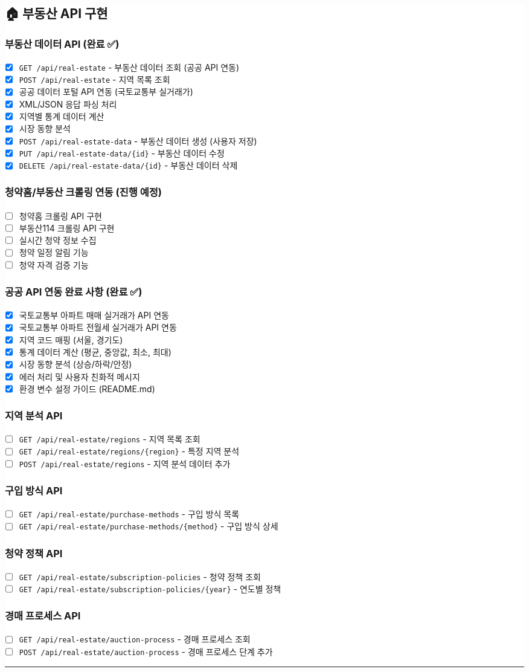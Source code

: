 
## 🏠 부동산 API 구현

### 부동산 데이터 API (완료 ✅)
- [x] `GET /api/real-estate` - 부동산 데이터 조회 (공공 API 연동)
- [x] `POST /api/real-estate` - 지역 목록 조회
- [x] 공공 데이터 포털 API 연동 (국토교통부 실거래가)
- [x] XML/JSON 응답 파싱 처리
- [x] 지역별 통계 데이터 계산
- [x] 시장 동향 분석
- [x] `POST /api/real-estate-data` - 부동산 데이터 생성 (사용자 저장)
- [x] `PUT /api/real-estate-data/{id}` - 부동산 데이터 수정
- [x] `DELETE /api/real-estate-data/{id}` - 부동산 데이터 삭제

### 청약홈/부동산 크롤링 연동 (진행 예정)
- [ ] 청약홈 크롤링 API 구현
- [ ] 부동산114 크롤링 API 구현
- [ ] 실시간 청약 정보 수집
- [ ] 청약 일정 알림 기능
- [ ] 청약 자격 검증 기능

### 공공 API 연동 완료 사항 (완료 ✅)
- [x] 국토교통부 아파트 매매 실거래가 API 연동
- [x] 국토교통부 아파트 전월세 실거래가 API 연동
- [x] 지역 코드 매핑 (서울, 경기도)
- [x] 통계 데이터 계산 (평균, 중앙값, 최소, 최대)
- [x] 시장 동향 분석 (상승/하락/안정)
- [x] 에러 처리 및 사용자 친화적 메시지
- [x] 환경 변수 설정 가이드 (README.md)

### 지역 분석 API
- [ ] `GET /api/real-estate/regions` - 지역 목록 조회
- [ ] `GET /api/real-estate/regions/{region}` - 특정 지역 분석
- [ ] `POST /api/real-estate/regions` - 지역 분석 데이터 추가

### 구입 방식 API
- [ ] `GET /api/real-estate/purchase-methods` - 구입 방식 목록
- [ ] `GET /api/real-estate/purchase-methods/{method}` - 구입 방식 상세

### 청약 정책 API
- [ ] `GET /api/real-estate/subscription-policies` - 청약 정책 조회
- [ ] `GET /api/real-estate/subscription-policies/{year}` - 연도별 정책

### 경매 프로세스 API
- [ ] `GET /api/real-estate/auction-process` - 경매 프로세스 조회
- [ ] `POST /api/real-estate/auction-process` - 경매 프로세스 단계 추가

---
